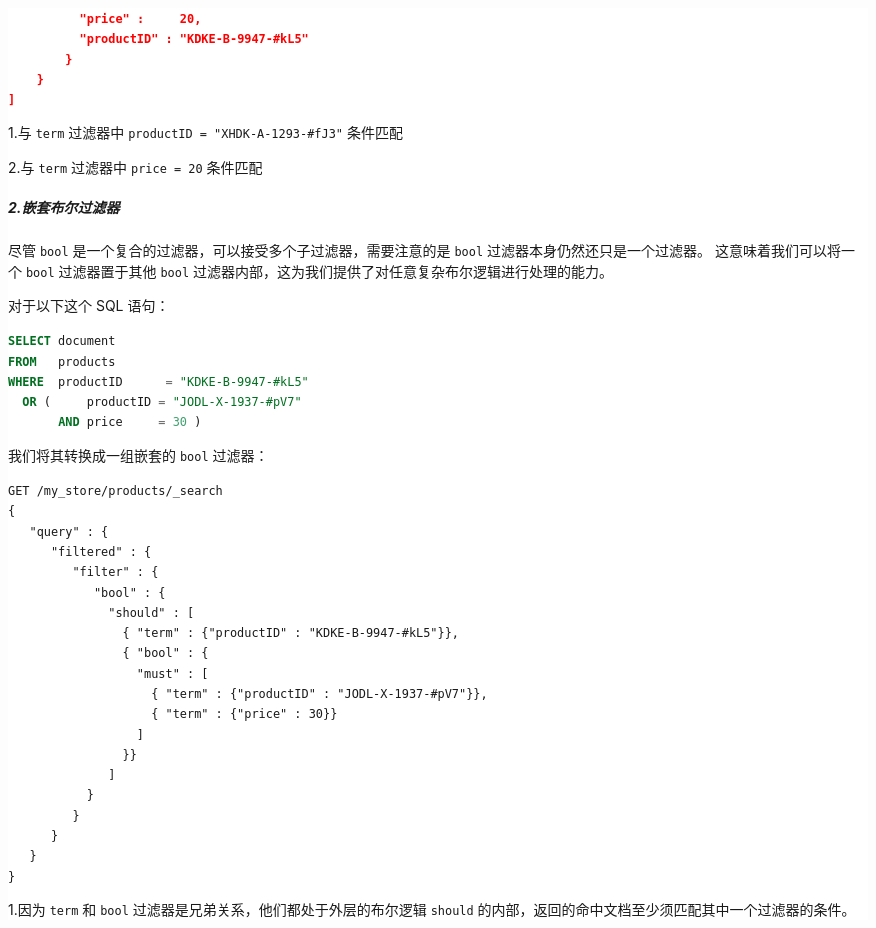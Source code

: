 ```json
          "price" :     20, 
          "productID" : "KDKE-B-9947-#kL5"
        }
    }
]
```

1.与 `term` 过滤器中 `productID = "XHDK-A-1293-#fJ3"` 条件匹配

2.与 `term` 过滤器中 `price = 20` 条件匹配



##### 2.嵌套布尔过滤器

尽管 `bool` 是一个复合的过滤器，可以接受多个子过滤器，需要注意的是 `bool` 过滤器本身仍然还只是一个过滤器。 这意味着我们可以将一个 `bool` 过滤器置于其他 `bool` 过滤器内部，这为我们提供了对任意复杂布尔逻辑进行处理的能力。

对于以下这个 SQL 语句：

```sql
SELECT document
FROM   products
WHERE  productID      = "KDKE-B-9947-#kL5"
  OR (     productID = "JODL-X-1937-#pV7"
       AND price     = 30 )
```



我们将其转换成一组嵌套的 `bool` 过滤器：

```sense
GET /my_store/products/_search
{
   "query" : {
      "filtered" : {
         "filter" : {
            "bool" : {
              "should" : [
                { "term" : {"productID" : "KDKE-B-9947-#kL5"}}, 
                { "bool" : { 
                  "must" : [
                    { "term" : {"productID" : "JODL-X-1937-#pV7"}}, 
                    { "term" : {"price" : 30}} 
                  ]
                }}
              ]
           }
         }
      }
   }
}
```

1.因为 `term` 和 `bool` 过滤器是兄弟关系，他们都处于外层的布尔逻辑 `should` 的内部，返回的命中文档至少须匹配其中一个过滤器的条件。
